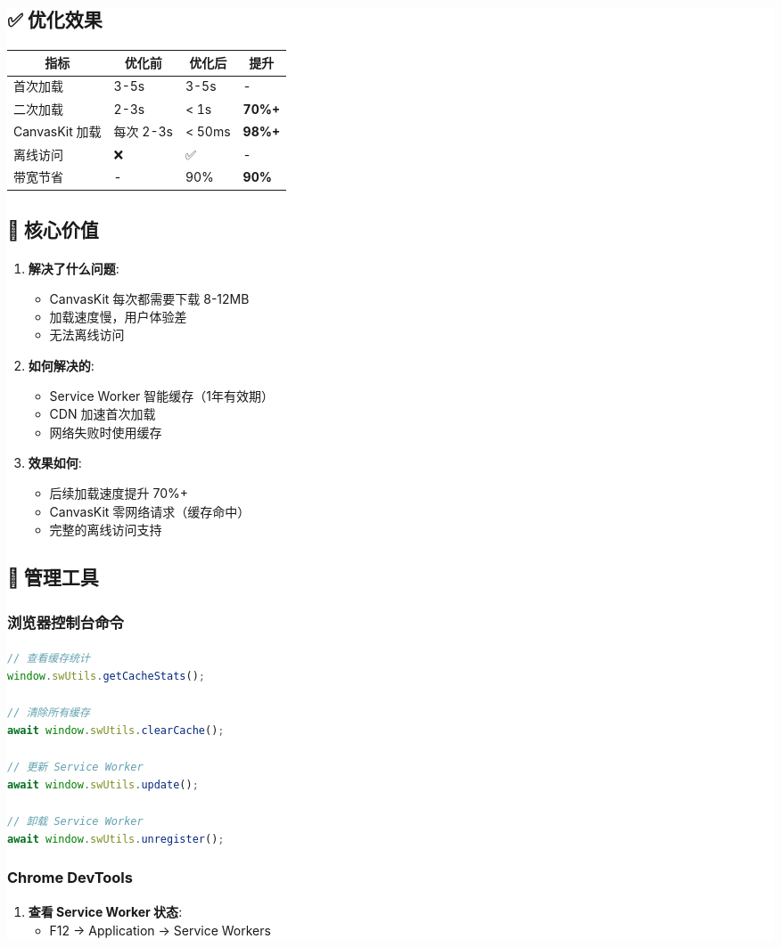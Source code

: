 ## ✅ 优化效果

| 指标 | 优化前 | 优化后 | 提升 |
|------|--------|--------|------|
| 首次加载 | 3-5s | 3-5s | - |
| 二次加载 | 2-3s | < 1s | **70%+** |
| CanvasKit 加载 | 每次 2-3s | < 50ms | **98%+** |
| 离线访问 | ❌ | ✅ | - |
| 带宽节省 | - | 90% | **90%** |

## 🎯 核心价值

1. **解决了什么问题**: 
   - CanvasKit 每次都需要下载 8-12MB
   - 加载速度慢，用户体验差
   - 无法离线访问

2. **如何解决的**:
   - Service Worker 智能缓存（1年有效期）
   - CDN 加速首次加载
   - 网络失败时使用缓存

3. **效果如何**:
   - 后续加载速度提升 70%+
   - CanvasKit 零网络请求（缓存命中）
   - 完整的离线访问支持

## 🔧 管理工具

### 浏览器控制台命令

```javascript
// 查看缓存统计
window.swUtils.getCacheStats();

// 清除所有缓存
await window.swUtils.clearCache();

// 更新 Service Worker
await window.swUtils.update();

// 卸载 Service Worker
await window.swUtils.unregister();
```

### Chrome DevTools

1. **查看 Service Worker 状态**:
   - F12 → Application → Service Workers
